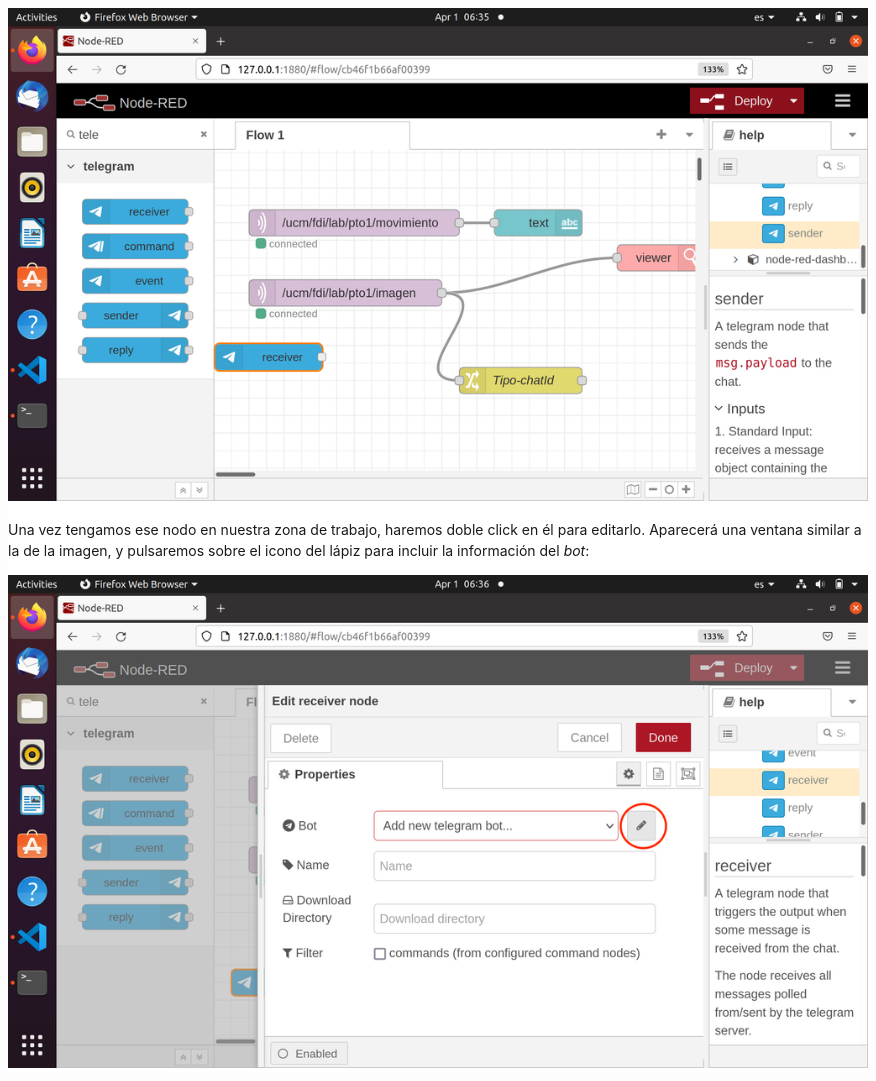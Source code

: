 ![foo](img/nodered-2.png)

Una vez tengamos ese nodo en nuestra zona de trabajo, haremos doble click en él para editarlo. Aparecerá una ventana similar a la de la imagen, y pulsaremos sobre el icono del lápiz para incluir la información del *bot*:

![foo](img/nodered-3.png)
